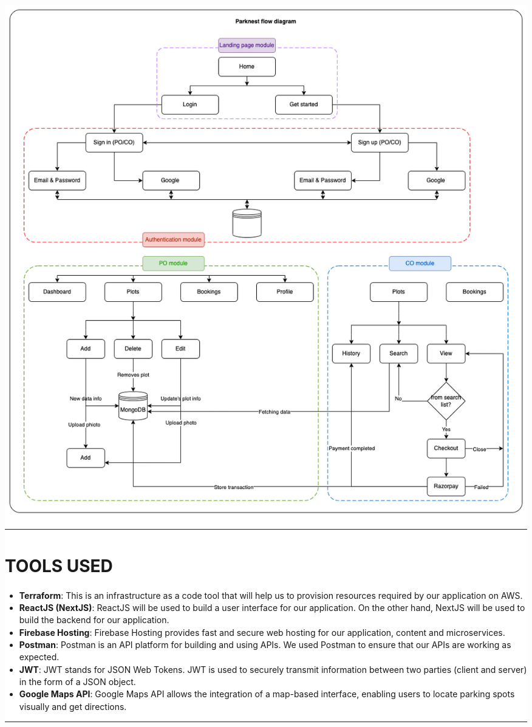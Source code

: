 ![Project flow](./parknest-images/project-flow.png)

---

# TOOLS USED

- **Terraform**: This is an infrastructure as a code tool that will help us to provision resources required by our application on AWS.
- **ReactJS (NextJS)**: ReactJS will be used to build a user interface for our application. On the other hand, NextJS will be used to build the backend for our application.
- **Firebase Hosting**: Firebase Hosting provides fast and secure web hosting for our application, content and microservices.
- **Postman**: Postman is an API platform for building and using APIs. We used Postman to ensure that our APIs are working as expected.
- **JWT**: JWT stands for JSON Web Tokens. JWT is used to securely transmit information between two parties (client and server) in the form of a JSON object.
- **Google Maps API**: Google Maps API allows the integration of a map-based interface, enabling users to locate parking spots visually and get directions.

---